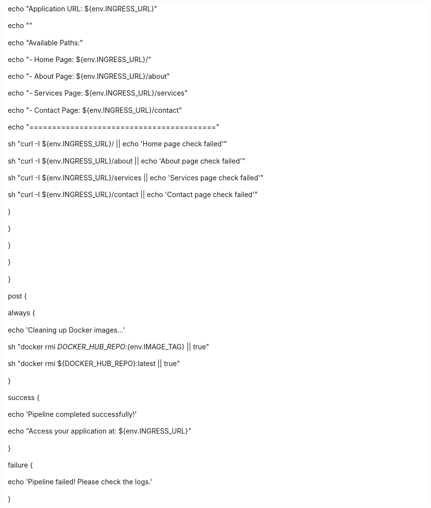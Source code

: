                         echo "Application URL: ${env.INGRESS\_URL}"

                        echo ""

                        echo "Available Paths:"

                        echo "- Home Page: ${env.INGRESS\_URL}/"

                        echo "- About Page: ${env.INGRESS\_URL}/about"

                        echo "- Services Page: ${env.INGRESS\_URL}/services"

                        echo "- Contact Page: ${env.INGRESS\_URL}/contact"

                        echo "========================================="



                        sh "curl -I ${env.INGRESS\_URL}/ || echo 'Home page check failed'"

                        sh "curl -I ${env.INGRESS\_URL}/about || echo 'About page check failed'"

                        sh "curl -I ${env.INGRESS\_URL}/services || echo 'Services page check failed'"

                        sh "curl -I ${env.INGRESS\_URL}/contact || echo 'Contact page check failed'"

                    }

                }

            }

        }

    }



    post {

        always {

            echo 'Cleaning up Docker images...'

            sh "docker rmi ${DOCKER\_HUB\_REPO}:${env.IMAGE\_TAG} || true"

            sh "docker rmi ${DOCKER\_HUB\_REPO}:latest || true"

        }



        success {

            echo 'Pipeline completed successfully!'

            echo "Access your application at: ${env.INGRESS\_URL}"

        }



        failure {

            echo 'Pipeline failed! Please check the logs.'

        }
